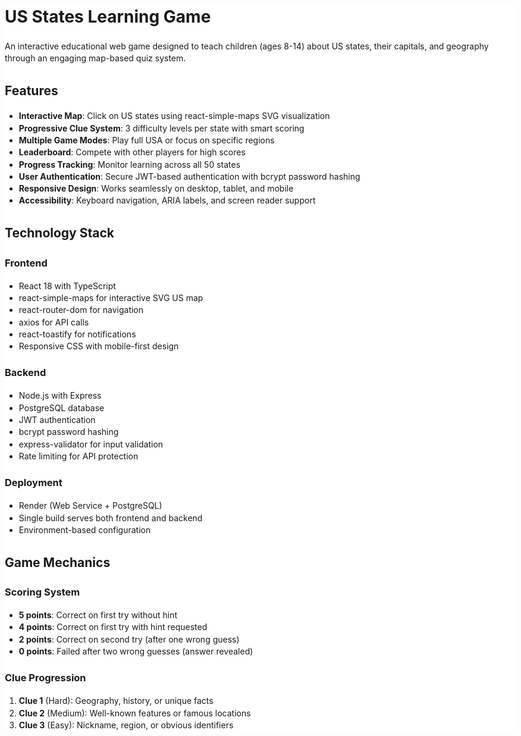 # US States Learning Game

An interactive educational web game designed to teach children (ages 8-14) about US states, their capitals, and geography through an engaging map-based quiz system.

## Features

- **Interactive Map**: Click on US states using react-simple-maps SVG visualization
- **Progressive Clue System**: 3 difficulty levels per state with smart scoring
- **Multiple Game Modes**: Play full USA or focus on specific regions
- **Leaderboard**: Compete with other players for high scores
- **Progress Tracking**: Monitor learning across all 50 states
- **User Authentication**: Secure JWT-based authentication with bcrypt password hashing
- **Responsive Design**: Works seamlessly on desktop, tablet, and mobile
- **Accessibility**: Keyboard navigation, ARIA labels, and screen reader support

## Technology Stack

### Frontend
- React 18 with TypeScript
- react-simple-maps for interactive SVG US map
- react-router-dom for navigation
- axios for API calls
- react-toastify for notifications
- Responsive CSS with mobile-first design

### Backend
- Node.js with Express
- PostgreSQL database
- JWT authentication
- bcrypt password hashing
- express-validator for input validation
- Rate limiting for API protection

### Deployment
- Render (Web Service + PostgreSQL)
- Single build serves both frontend and backend
- Environment-based configuration

## Game Mechanics

### Scoring System
- **5 points**: Correct on first try without hint
- **4 points**: Correct on first try with hint requested
- **2 points**: Correct on second try (after one wrong guess)
- **0 points**: Failed after two wrong guesses (answer revealed)

### Clue Progression
1. **Clue 1** (Hard): Geography, history, or unique facts
2. **Clue 2** (Medium): Well-known features or famous locations
3. **Clue 3** (Easy): Nickname, region, or obvious identifiers
